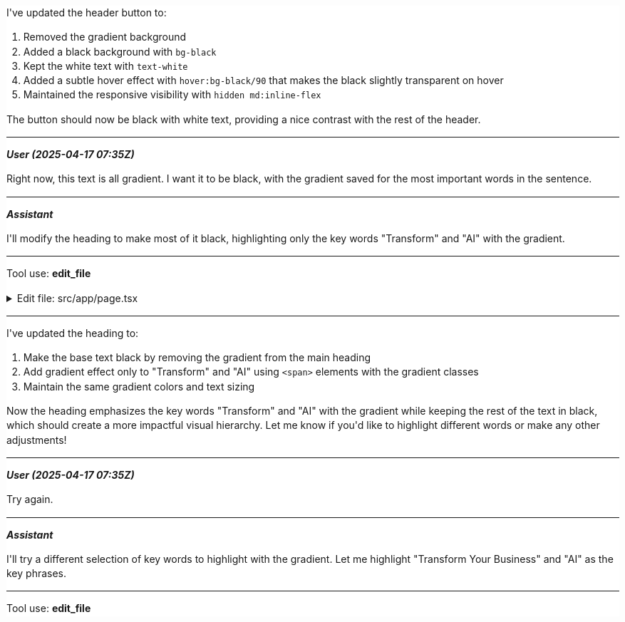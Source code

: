 I've updated the header button to:
1. Removed the gradient background
2. Added a black background with `bg-black`
3. Kept the white text with `text-white`
4. Added a subtle hover effect with `hover:bg-black/90` that makes the black slightly transparent on hover
5. Maintained the responsive visibility with `hidden md:inline-flex`

The button should now be black with white text, providing a nice contrast with the rest of the header.

---

_**User (2025-04-17 07:35Z)**_

Right now, this text is all gradient. I want it to be black, with the gradient saved for the most important words in the sentence. 

---

_**Assistant**_

I'll modify the heading to make most of it black, highlighting only the key words "Transform" and "AI" with the gradient.

---

Tool use: **edit_file**


<details><summary>Edit file: src/app/page.tsx</summary></details>

---

I've updated the heading to:
1. Make the base text black by removing the gradient from the main heading
2. Add gradient effect only to "Transform" and "AI" using `<span>` elements with the gradient classes
3. Maintain the same gradient colors and text sizing

Now the heading emphasizes the key words "Transform" and "AI" with the gradient while keeping the rest of the text in black, which should create a more impactful visual hierarchy. Let me know if you'd like to highlight different words or make any other adjustments!

---

_**User (2025-04-17 07:35Z)**_

Try again. 

---

_**Assistant**_

I'll try a different selection of key words to highlight with the gradient. Let me highlight "Transform Your Business" and "AI" as the key phrases.

---

Tool use: **edit_file**
